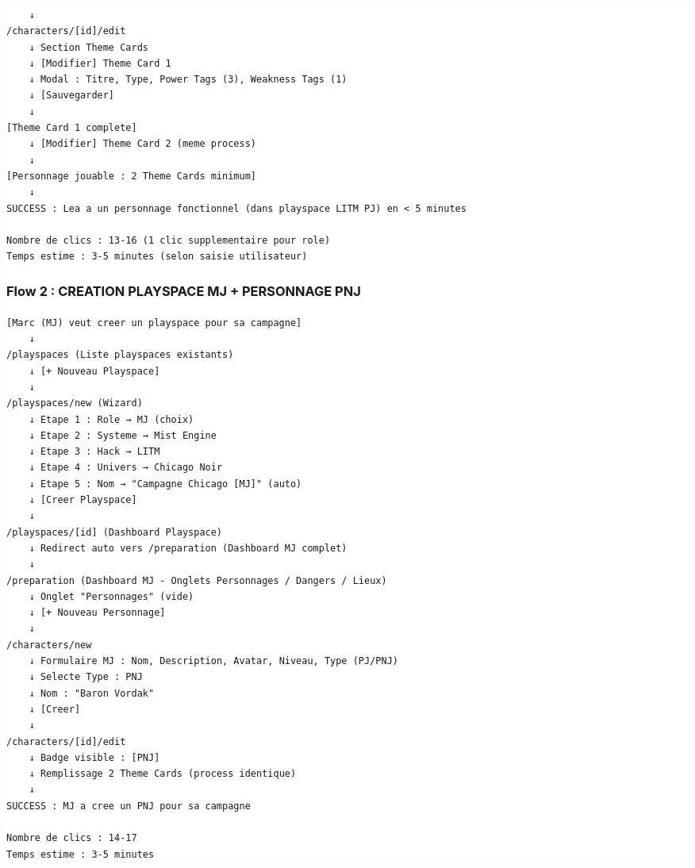 ```
    ↓
/characters/[id]/edit
    ↓ Section Theme Cards
    ↓ [Modifier] Theme Card 1
    ↓ Modal : Titre, Type, Power Tags (3), Weakness Tags (1)
    ↓ [Sauvegarder]
    ↓
[Theme Card 1 complete]
    ↓ [Modifier] Theme Card 2 (meme process)
    ↓
[Personnage jouable : 2 Theme Cards minimum]
    ↓
SUCCESS : Lea a un personnage fonctionnel (dans playspace LITM PJ) en < 5 minutes

Nombre de clics : 13-16 (1 clic supplementaire pour role)
Temps estime : 3-5 minutes (selon saisie utilisateur)
```

### Flow 2 : CREATION PLAYSPACE MJ + PERSONNAGE PNJ

```
[Marc (MJ) veut creer un playspace pour sa campagne]
    ↓
/playspaces (Liste playspaces existants)
    ↓ [+ Nouveau Playspace]
    ↓
/playspaces/new (Wizard)
    ↓ Etape 1 : Role → MJ (choix)
    ↓ Etape 2 : Systeme → Mist Engine
    ↓ Etape 3 : Hack → LITM
    ↓ Etape 4 : Univers → Chicago Noir
    ↓ Etape 5 : Nom → "Campagne Chicago [MJ]" (auto)
    ↓ [Creer Playspace]
    ↓
/playspaces/[id] (Dashboard Playspace)
    ↓ Redirect auto vers /preparation (Dashboard MJ complet)
    ↓
/preparation (Dashboard MJ - Onglets Personnages / Dangers / Lieux)
    ↓ Onglet "Personnages" (vide)
    ↓ [+ Nouveau Personnage]
    ↓
/characters/new
    ↓ Formulaire MJ : Nom, Description, Avatar, Niveau, Type (PJ/PNJ)
    ↓ Selecte Type : PNJ
    ↓ Nom : "Baron Vordak"
    ↓ [Creer]
    ↓
/characters/[id]/edit
    ↓ Badge visible : [PNJ]
    ↓ Remplissage 2 Theme Cards (process identique)
    ↓
SUCCESS : MJ a cree un PNJ pour sa campagne

Nombre de clics : 14-17
Temps estime : 3-5 minutes
```

